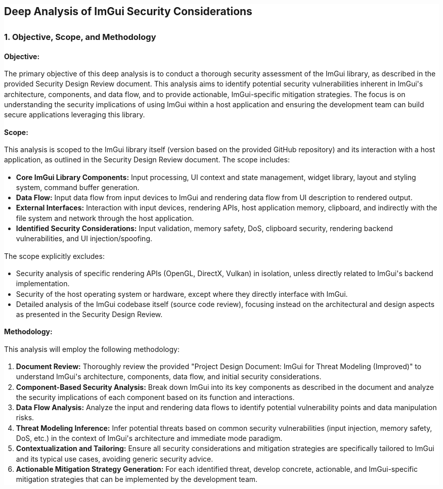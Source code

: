 ## Deep Analysis of ImGui Security Considerations

### 1. Objective, Scope, and Methodology

**Objective:**

The primary objective of this deep analysis is to conduct a thorough security assessment of the ImGui library, as described in the provided Security Design Review document. This analysis aims to identify potential security vulnerabilities inherent in ImGui's architecture, components, and data flow, and to provide actionable, ImGui-specific mitigation strategies. The focus is on understanding the security implications of using ImGui within a host application and ensuring the development team can build secure applications leveraging this library.

**Scope:**

This analysis is scoped to the ImGui library itself (version based on the provided GitHub repository) and its interaction with a host application, as outlined in the Security Design Review document. The scope includes:

*   **Core ImGui Library Components:** Input processing, UI context and state management, widget library, layout and styling system, command buffer generation.
*   **Data Flow:** Input data flow from input devices to ImGui and rendering data flow from UI description to rendered output.
*   **External Interfaces:** Interaction with input devices, rendering APIs, host application memory, clipboard, and indirectly with the file system and network through the host application.
*   **Identified Security Considerations:** Input validation, memory safety, DoS, clipboard security, rendering backend vulnerabilities, and UI injection/spoofing.

The scope explicitly excludes:

*   Security analysis of specific rendering APIs (OpenGL, DirectX, Vulkan) in isolation, unless directly related to ImGui's backend implementation.
*   Security of the host operating system or hardware, except where they directly interface with ImGui.
*   Detailed analysis of the ImGui codebase itself (source code review), focusing instead on the architectural and design aspects as presented in the Security Design Review.

**Methodology:**

This analysis will employ the following methodology:

1.  **Document Review:**  Thoroughly review the provided "Project Design Document: ImGui for Threat Modeling (Improved)" to understand ImGui's architecture, components, data flow, and initial security considerations.
2.  **Component-Based Security Analysis:**  Break down ImGui into its key components as described in the document and analyze the security implications of each component based on its function and interactions.
3.  **Data Flow Analysis:**  Analyze the input and rendering data flows to identify potential vulnerability points and data manipulation risks.
4.  **Threat Modeling Inference:**  Infer potential threats based on common security vulnerabilities (input injection, memory safety, DoS, etc.) in the context of ImGui's architecture and immediate mode paradigm.
5.  **Contextualization and Tailoring:**  Ensure all security considerations and mitigation strategies are specifically tailored to ImGui and its typical use cases, avoiding generic security advice.
6.  **Actionable Mitigation Strategy Generation:**  For each identified threat, develop concrete, actionable, and ImGui-specific mitigation strategies that can be implemented by the development team.
